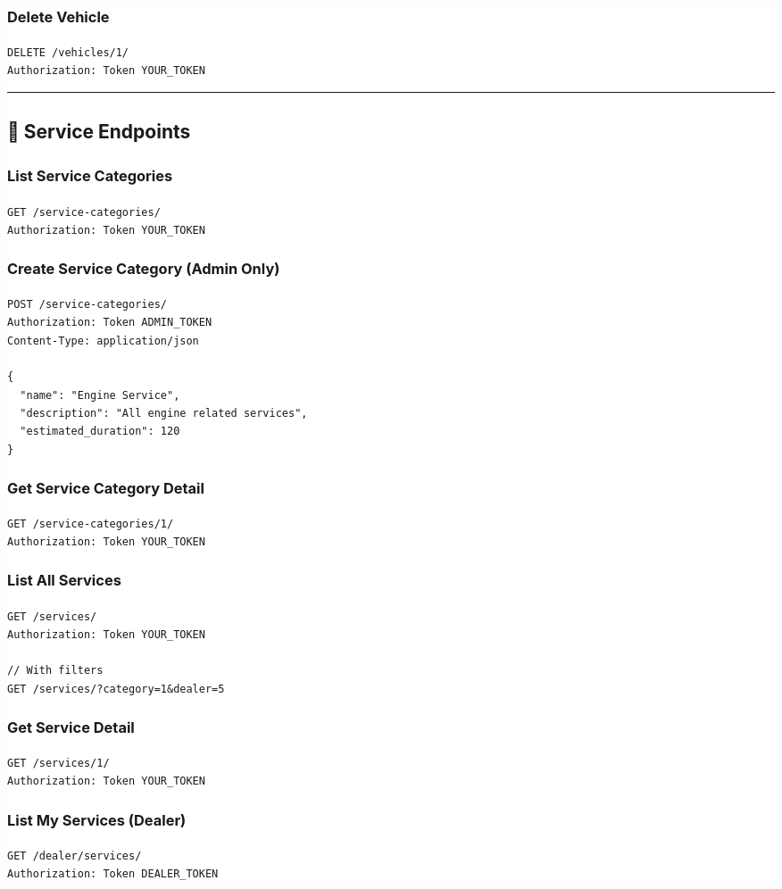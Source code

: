 ### Delete Vehicle
```http
DELETE /vehicles/1/
Authorization: Token YOUR_TOKEN
```

---

## 🔧 Service Endpoints

### List Service Categories
```http
GET /service-categories/
Authorization: Token YOUR_TOKEN
```

### Create Service Category (Admin Only)
```http
POST /service-categories/
Authorization: Token ADMIN_TOKEN
Content-Type: application/json

{
  "name": "Engine Service",
  "description": "All engine related services",
  "estimated_duration": 120
}
```

### Get Service Category Detail
```http
GET /service-categories/1/
Authorization: Token YOUR_TOKEN
```

### List All Services
```http
GET /services/
Authorization: Token YOUR_TOKEN

// With filters
GET /services/?category=1&dealer=5
```

### Get Service Detail
```http
GET /services/1/
Authorization: Token YOUR_TOKEN
```

### List My Services (Dealer)
```http
GET /dealer/services/
Authorization: Token DEALER_TOKEN
```
